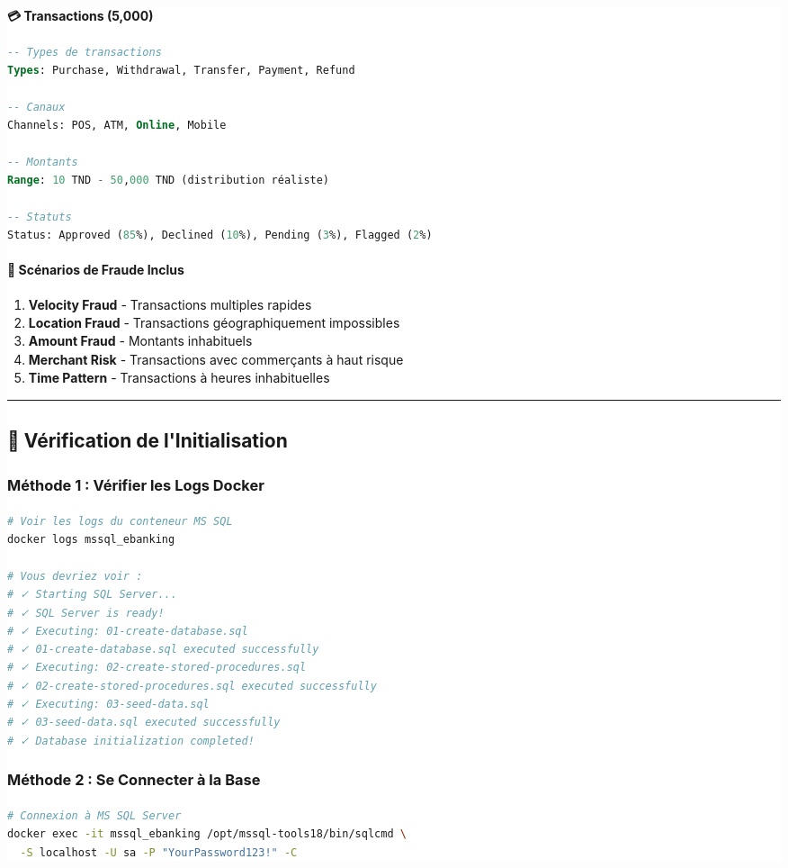 #### 💳 Transactions (5,000)

```sql
-- Types de transactions
Types: Purchase, Withdrawal, Transfer, Payment, Refund

-- Canaux
Channels: POS, ATM, Online, Mobile

-- Montants
Range: 10 TND - 50,000 TND (distribution réaliste)

-- Statuts
Status: Approved (85%), Declined (10%), Pending (3%), Flagged (2%)
```

#### 🚨 Scénarios de Fraude Inclus

1. **Velocity Fraud** - Transactions multiples rapides
2. **Location Fraud** - Transactions géographiquement impossibles
3. **Amount Fraud** - Montants inhabituels
4. **Merchant Risk** - Transactions avec commerçants à haut risque
5. **Time Pattern** - Transactions à heures inhabituelles

---

## 🧪 Vérification de l'Initialisation

### Méthode 1 : Vérifier les Logs Docker

```bash
# Voir les logs du conteneur MS SQL
docker logs mssql_ebanking

# Vous devriez voir :
# ✓ Starting SQL Server...
# ✓ SQL Server is ready!
# ✓ Executing: 01-create-database.sql
# ✓ 01-create-database.sql executed successfully
# ✓ Executing: 02-create-stored-procedures.sql
# ✓ 02-create-stored-procedures.sql executed successfully
# ✓ Executing: 03-seed-data.sql
# ✓ 03-seed-data.sql executed successfully
# ✓ Database initialization completed!
```

### Méthode 2 : Se Connecter à la Base

```bash
# Connexion à MS SQL Server
docker exec -it mssql_ebanking /opt/mssql-tools18/bin/sqlcmd \
  -S localhost -U sa -P "YourPassword123!" -C
```
